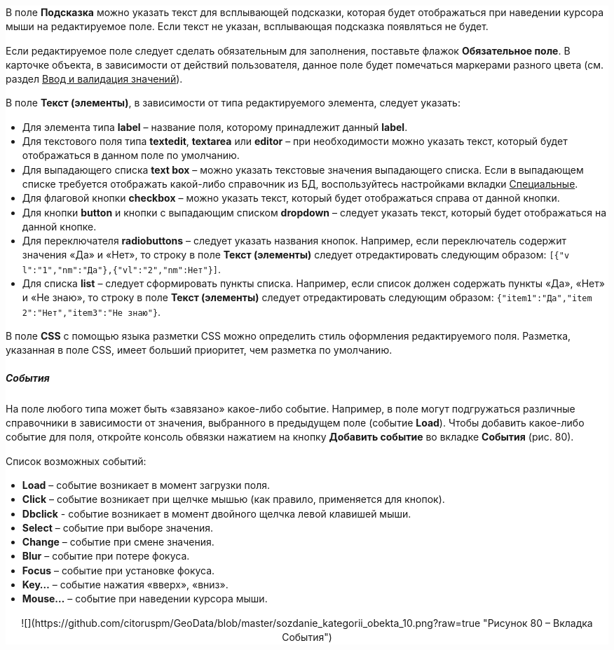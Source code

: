 В поле **Подсказка** можно указать текст для всплывающей подсказки, которая будет отображаться при наведении курсора мыши на редактируемое поле. Если текст не указан, всплывающая подсказка появляться не будет.

Если редактируемое поле следует сделать обязательным для заполнения, поставьте флажок **Обязательное поле**. В карточке объекта, в зависимости от действий пользователя, данное поле будет помечаться маркерами разного цвета (см. раздел <a href="#Ввод-и-валидация-значений">Ввод и валидация значений</a>).

В поле **Текст (элементы)**, в зависимости от типа редактируемого элемента, следует указать:

- Для элемента типа **label** – название поля, которому принадлежит данный **label**.
- Для текстового поля типа **textedit**, **textarea** или **editor**  – при необходимости можно указать текст, который будет отображаться в данном поле по умолчанию.
- Для выпадающего списка **text box** – можно указать текстовые значения выпадающего списка. Если в выпадающем списке требуется отображать какой-либо справочник из БД, воспользуйтесь настройками вкладки <a href="#Специальные">Специальные</a>.
- Для флаговой кнопки **checkbox** – можно указать текст, который будет отображаться справа от данной кнопки.
- Для кнопки **button** и кнопки с выпадающим списком **dropdown** – следует указать текст, который будет отображаться на данной кнопке.
- Для переключателя **radiobuttons** – следует указать названия кнопок. Например, если переключатель содержит значения «Да» и «Нет», то строку в поле **Текст (элементы)** следует отредактировать следующим образом: `[{"vl":"1","nm":"Да"},{"vl":"2","nm":Нет"}]`.
- Для списка **list** – следует сформировать пункты списка. Например, если список должен содержать пункты «Да», «Нет» и «Не знаю», то строку в поле **Текст (элементы)** следует отредактировать следующим образом: `{"item1":"Да","item2":"Нет","item3":"Не знаю"}`.

В поле **CSS**  с помощью языка разметки CSS можно определить стиль оформления редактируемого поля. Разметка, указанная в поле CSS, имеет больший приоритет, чем разметка по умолчанию. 

<a name="События"></a>
##### События

На поле любого типа может быть «завязано» какое-либо событие. Например, в поле могут подгружаться различные справочники в зависимости от значения, выбранного в предыдущем поле (событие **Load**). Чтобы добавить какое-либо событие для поля, откройте консоль обвязки нажатием на кнопку **Добавить событие** во вкладке **События** (рис. 80).

Список возможных событий:

- **Load** – событие возникает в момент загрузки поля.
- **Click** – событие возникает при щелчке мышью (как правило, применяется для кнопок).
- **Dbclick** - событие возникает в момент двойного щелчка левой клавишей мыши.
- **Select** – событие при выборе значения.
- **Change** – событие при смене значения.
- **Blur** – событие при потере фокуса.
- **Focus** – событие при установке фокуса.
- **Key…** – событие нажатия «вверх», «вниз».
- **Mouse…** – событие при наведении курсора мыши.

<center>![](https://github.com/citoruspm/GeoData/blob/master/sozdanie_kategorii_obekta_10.png?raw=true "Рисунок 80 – Вкладка События")</center>
